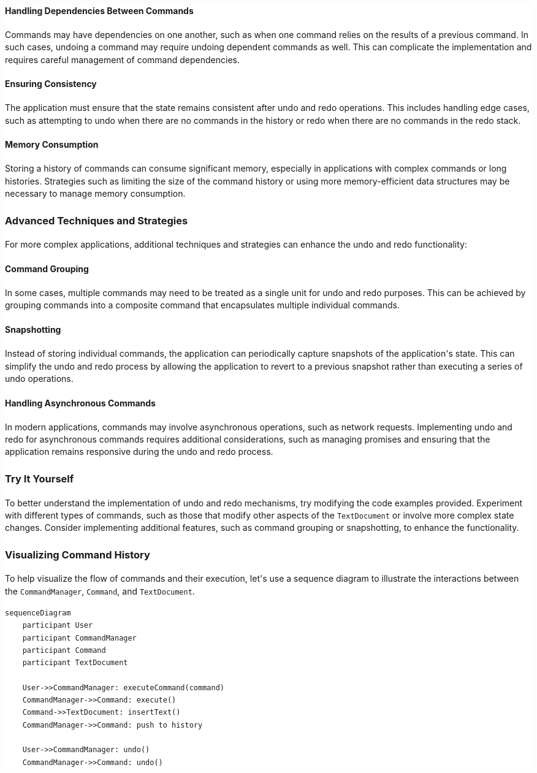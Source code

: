 #### Handling Dependencies Between Commands

Commands may have dependencies on one another, such as when one command relies on the results of a previous command. In such cases, undoing a command may require undoing dependent commands as well. This can complicate the implementation and requires careful management of command dependencies.

#### Ensuring Consistency

The application must ensure that the state remains consistent after undo and redo operations. This includes handling edge cases, such as attempting to undo when there are no commands in the history or redo when there are no commands in the redo stack.

#### Memory Consumption

Storing a history of commands can consume significant memory, especially in applications with complex commands or long histories. Strategies such as limiting the size of the command history or using more memory-efficient data structures may be necessary to manage memory consumption.

### Advanced Techniques and Strategies

For more complex applications, additional techniques and strategies can enhance the undo and redo functionality:

#### Command Grouping

In some cases, multiple commands may need to be treated as a single unit for undo and redo purposes. This can be achieved by grouping commands into a composite command that encapsulates multiple individual commands.

#### Snapshotting

Instead of storing individual commands, the application can periodically capture snapshots of the application's state. This can simplify the undo and redo process by allowing the application to revert to a previous snapshot rather than executing a series of undo operations.

#### Handling Asynchronous Commands

In modern applications, commands may involve asynchronous operations, such as network requests. Implementing undo and redo for asynchronous commands requires additional considerations, such as managing promises and ensuring that the application remains responsive during the undo and redo process.

### Try It Yourself

To better understand the implementation of undo and redo mechanisms, try modifying the code examples provided. Experiment with different types of commands, such as those that modify other aspects of the `TextDocument` or involve more complex state changes. Consider implementing additional features, such as command grouping or snapshotting, to enhance the functionality.

### Visualizing Command History

To help visualize the flow of commands and their execution, let's use a sequence diagram to illustrate the interactions between the `CommandManager`, `Command`, and `TextDocument`.

```mermaid
sequenceDiagram
    participant User
    participant CommandManager
    participant Command
    participant TextDocument

    User->>CommandManager: executeCommand(command)
    CommandManager->>Command: execute()
    Command->>TextDocument: insertText()
    CommandManager->>Command: push to history

    User->>CommandManager: undo()
    CommandManager->>Command: undo()
```